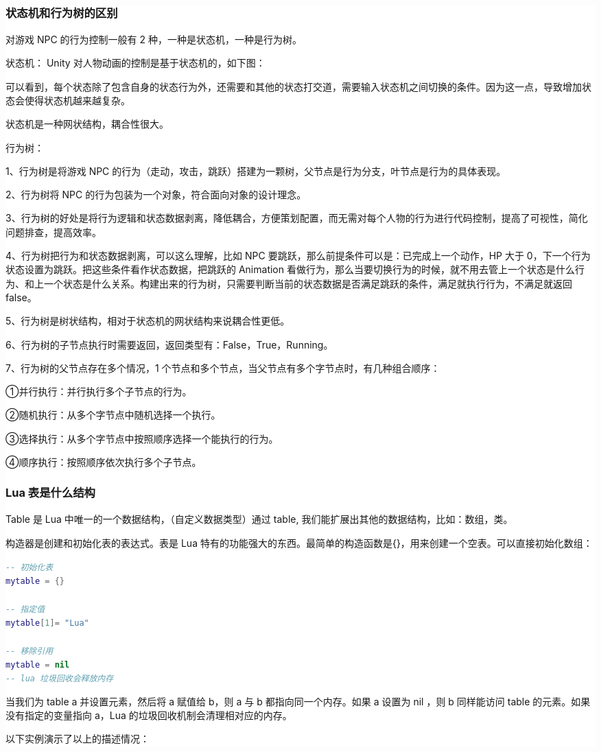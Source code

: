 ### 状态机和行为树的区别

对游戏 NPC 的行为控制一般有 2 种，一种是状态机，一种是行为树。

状态机：
Unity 对人物动画的控制是基于状态机的，如下图：

可以看到，每个状态除了包含自身的状态行为外，还需要和其他的状态打交道，需要输入状态机之间切换的条件。因为这一点，导致增加状态会使得状态机越来越复杂。

状态机是一种网状结构，耦合性很大。

行为树：

1、行为树是将游戏 NPC 的行为（走动，攻击，跳跃）搭建为一颗树，父节点是行为分支，叶节点是行为的具体表现。

2、行为树将 NPC 的行为包装为一个对象，符合面向对象的设计理念。

3、行为树的好处是将行为逻辑和状态数据剥离，降低耦合，方便策划配置，而无需对每个人物的行为进行代码控制，提高了可视性，简化问题排查，提高效率。

4、行为树把行为和状态数据剥离，可以这么理解，比如 NPC 要跳跃，那么前提条件可以是：已完成上一个动作，HP 大于 0，下一个行为状态设置为跳跃。把这些条件看作状态数据，把跳跃的 Animation 看做行为，那么当要切换行为的时候，就不用去管上一个状态是什么行为、和上一个状态是什么关系。构建出来的行为树，只需要判断当前的状态数据是否满足跳跃的条件，满足就执行行为，不满足就返回 false。

5、行为树是树状结构，相对于状态机的网状结构来说耦合性更低。

6、行为树的子节点执行时需要返回，返回类型有：False，True，Running。

7、行为树的父节点存在多个情况，1 个节点和多个节点，当父节点有多个字节点时，有几种组合顺序：

①并行执行：并行执行多个子节点的行为。

②随机执行：从多个字节点中随机选择一个执行。

③选择执行：从多个字节点中按照顺序选择一个能执行的行为。

④顺序执行：按照顺序依次执行多个子节点。

### Lua 表是什么结构

Table 是 Lua 中唯一的一个数据结构，（自定义数据类型）通过 table, 我们能扩展出其他的数据结构，比如：数组，类。

构造器是创建和初始化表的表达式。表是 Lua 特有的功能强大的东西。最简单的构造函数是{}，用来创建一个空表。可以直接初始化数组：

```lua
-- 初始化表
mytable = {}

-- 指定值
mytable[1]= "Lua"

-- 移除引用
mytable = nil
-- lua 垃圾回收会释放内存

```

当我们为 table a 并设置元素，然后将 a 赋值给 b，则 a 与 b 都指向同一个内存。如果 a 设置为 nil ，则 b 同样能访问 table 的元素。如果没有指定的变量指向 a，Lua 的垃圾回收机制会清理相对应的内存。

以下实例演示了以上的描述情况：
